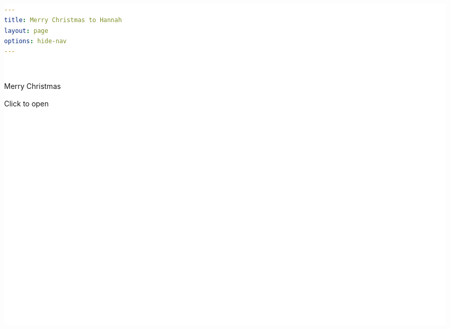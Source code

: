 ```yaml
---
title: Merry Christmas to Hannah
layout: page
options: hide-nav
---
```


<div class="christmas-card" onclick="goToContent()">
<p>&nbsp;</p>
<p class="title">
Merry Christmas
</p>
<p>Click to open</p>
<div class="icons">
  <img class="icon" src="./icons/white/liubingxie.svg" />
  <img class="icon" src="./icons/white/shengdanhua.svg" />